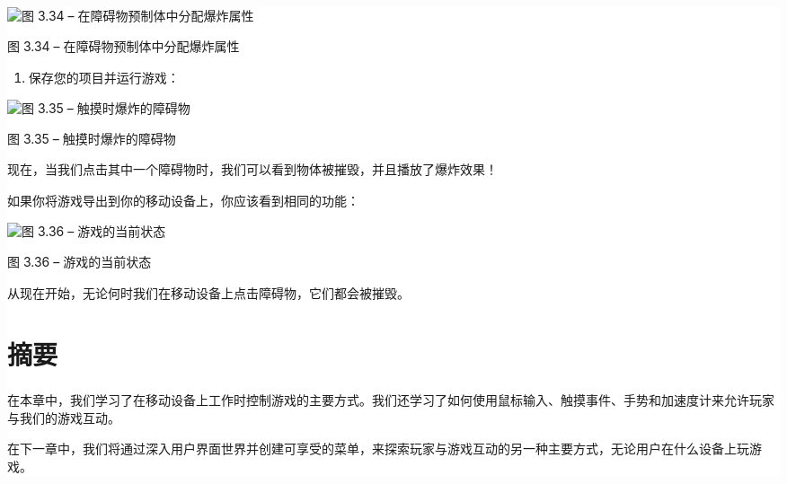![图 3.34 – 在障碍物预制体中分配爆炸属性](img/B18868_03_34.jpg)

图 3.34 – 在障碍物预制体中分配爆炸属性

1.  保存您的项目并运行游戏：

![图 3.35 – 触摸时爆炸的障碍物](img/B18868_03_35.jpg)

图 3.35 – 触摸时爆炸的障碍物

现在，当我们点击其中一个障碍物时，我们可以看到物体被摧毁，并且播放了爆炸效果！

如果你将游戏导出到你的移动设备上，你应该看到相同的功能：

![图 3.36 – 游戏的当前状态](img/B18868_03_36.jpg)

图 3.36 – 游戏的当前状态

从现在开始，无论何时我们在移动设备上点击障碍物，它们都会被摧毁。

# 摘要

在本章中，我们学习了在移动设备上工作时控制游戏的主要方式。我们还学习了如何使用鼠标输入、触摸事件、手势和加速度计来允许玩家与我们的游戏互动。

在下一章中，我们将通过深入用户界面世界并创建可享受的菜单，来探索玩家与游戏互动的另一种主要方式，无论用户在什么设备上玩游戏。
